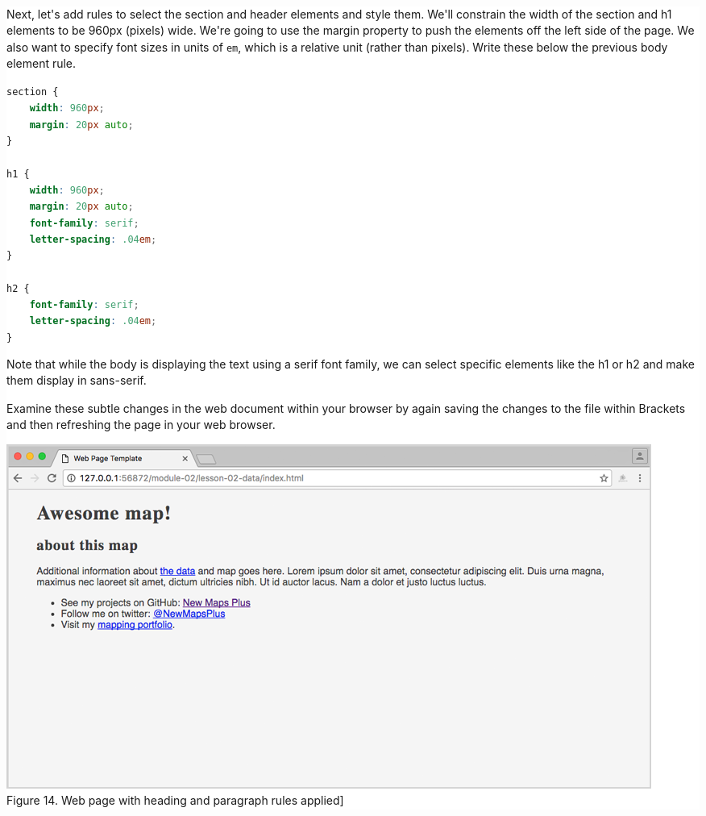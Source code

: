 Next, let's add rules to select the section and header elements and style them. We'll constrain the width of the section and h1 elements to be 960px (pixels) wide. We're going to use the margin property to push the elements off the left side of the page. We also want to specify font sizes in units of `em`, which is a relative unit (rather than pixels).  Write these below the previous body element rule. 


```css
section {
    width: 960px;
    margin: 20px auto;
}

h1 {
    width: 960px;
    margin: 20px auto;
    font-family: serif;
    letter-spacing: .04em;
}

h2 {
    font-family: serif;
    letter-spacing: .04em;
}
```

Note that while the body is displaying the text using a serif font family, we can select specific elements like the h1 or h2 and make them display in sans-serif.

Examine these subtle changes in the web document within your browser by again saving the changes to the file within Brackets and then refreshing the page in your web browser. 

![Webpage with heading and paragraph rules applied](lesson-02-graphics/section-h1-h2-css.png)  
Figure 14. Web page with heading and paragraph rules applied]
